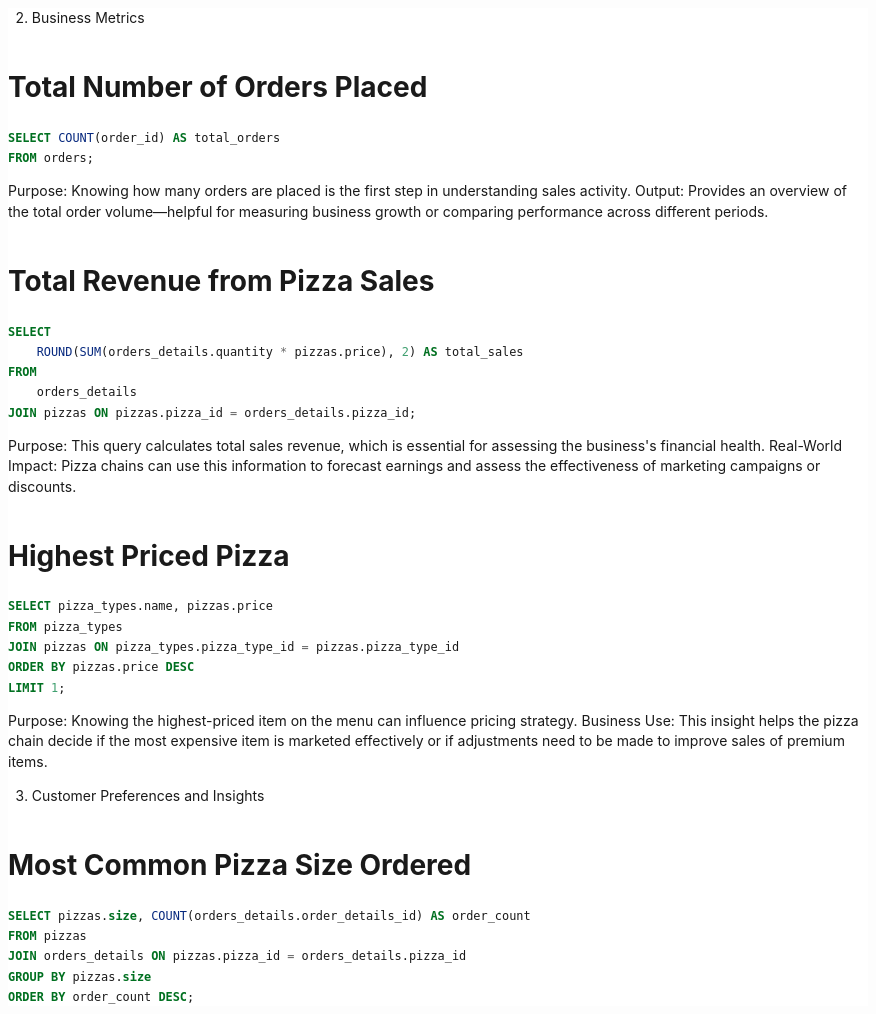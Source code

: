 2. Business Metrics
   
# Total Number of Orders Placed

```sql
SELECT COUNT(order_id) AS total_orders
FROM orders;
```

Purpose: Knowing how many orders are placed is the first step in understanding sales activity.
Output: Provides an overview of the total order volume—helpful for measuring business growth or comparing performance across different periods.

# Total Revenue from Pizza Sales

```sql
SELECT 
    ROUND(SUM(orders_details.quantity * pizzas.price), 2) AS total_sales
FROM
    orders_details
JOIN pizzas ON pizzas.pizza_id = orders_details.pizza_id;
```

Purpose: This query calculates total sales revenue, which is essential for assessing the business's financial health.
Real-World Impact: Pizza chains can use this information to forecast earnings and assess the effectiveness of marketing campaigns or discounts.

# Highest Priced Pizza

```sql
SELECT pizza_types.name, pizzas.price
FROM pizza_types
JOIN pizzas ON pizza_types.pizza_type_id = pizzas.pizza_type_id
ORDER BY pizzas.price DESC
LIMIT 1;
```
Purpose: Knowing the highest-priced item on the menu can influence pricing strategy.
Business Use: This insight helps the pizza chain decide if the most expensive item is marketed effectively or if adjustments need to be made to improve sales of premium items.

3. Customer Preferences and Insights
   
# Most Common Pizza Size Ordered

```sql
SELECT pizzas.size, COUNT(orders_details.order_details_id) AS order_count
FROM pizzas
JOIN orders_details ON pizzas.pizza_id = orders_details.pizza_id
GROUP BY pizzas.size
ORDER BY order_count DESC;
```
